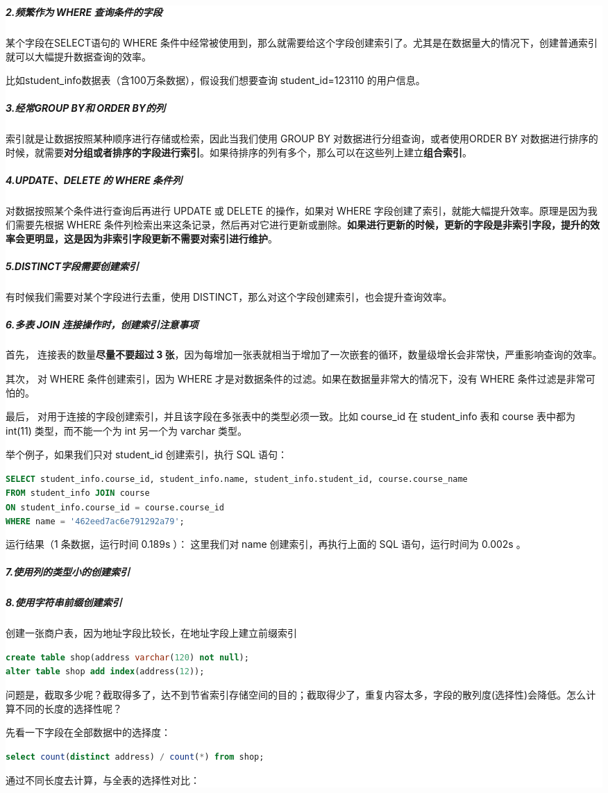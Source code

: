##### 2.频繁作为 WHERE 查询条件的字段

某个字段在SELECT语句的 WHERE 条件中经常被使用到，那么就需要给这个字段创建索引了。尤其是在数据量大的情况下，创建普通索引就可以大幅提升数据查询的效率。

比如student_info数据表（含100万条数据），假设我们想要查询 student_id=123110 的用户信息。

##### 3.经常GROUP BY和 ORDER BY的列

索引就是让数据按照某种顺序进行存储或检索，因此当我们使用 GROUP BY 对数据进行分组查询，或者使用ORDER BY 对数据进行排序的时候，就需要**对分组或者排序的字段进行索引**。如果待排序的列有多个，那么可以在这些列上建立**组合索引**。

##### 4.UPDATE、DELETE 的 WHERE 条件列

对数据按照某个条件进行查询后再进行 UPDATE 或 DELETE 的操作，如果对 WHERE 字段创建了索引，就能大幅提升效率。原理是因为我们需要先根据 WHERE 条件列检索出来这条记录，然后再对它进行更新或删除。**如果进行更新的时候，更新的字段是非索引字段，提升的效率会更明显，这是因为非索引字段更新不需要对索引进行维护**。

##### 5.DISTINCT字段需要创建索引

有时候我们需要对某个字段进行去重，使用 DISTINCT，那么对这个字段创建索引，也会提升查询效率。

##### 6.多表 JOIN 连接操作时，创建索引注意事项

首先， 连接表的数量**尽量不要超过 3 张**，因为每增加一张表就相当于增加了一次嵌套的循环，数量级增长会非常快，严重影响查询的效率。

其次， 对 WHERE 条件创建索引，因为 WHERE 才是对数据条件的过滤。如果在数据量非常大的情况下，没有 WHERE 条件过滤是非常可怕的。

最后， 对用于连接的字段创建索引，并且该字段在多张表中的类型必须一致。比如 course_id 在 student_info 表和 course 表中都为 int(11) 类型，而不能一个为 int 另一个为 varchar 类型。

举个例子，如果我们只对 student_id 创建索引，执行 SQL 语句：

```sql
SELECT student_info.course_id, student_info.name, student_info.student_id, course.course_name
FROM student_info JOIN course
ON student_info.course_id = course.course_id
WHERE name = '462eed7ac6e791292a79';
```

运行结果（1 条数据，运行时间 0.189s ）：
这里我们对 name 创建索引，再执行上面的 SQL 语句，运行时间为 0.002s 。

##### 7.使用列的类型小的创建索引

##### 8.使用字符串前缀创建索引

创建一张商户表，因为地址字段比较长，在地址字段上建立前缀索引

```sql
create table shop(address varchar(120) not null);
alter table shop add index(address(12));
```

问题是，截取多少呢？截取得多了，达不到节省索引存储空间的目的；截取得少了，重复内容太多，字段的散列度(选择性)会降低。怎么计算不同的长度的选择性呢？

先看一下字段在全部数据中的选择度：

```sql
select count(distinct address) / count(*) from shop;
```

通过不同长度去计算，与全表的选择性对比：
